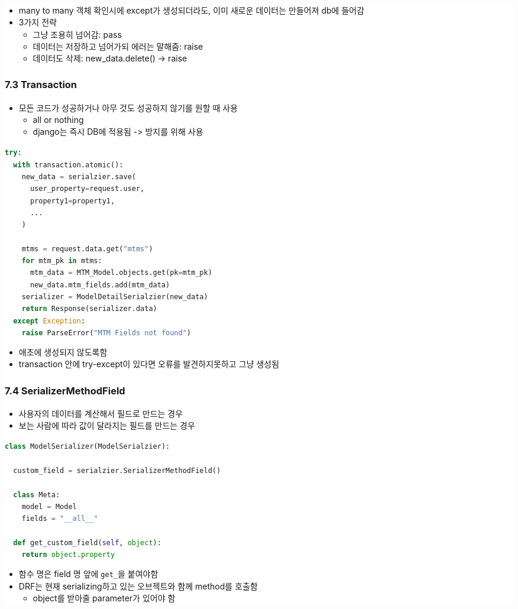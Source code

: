 - many to many 객체 확인시에 except가 생성되더라도, 이미 새로운 데이터는 만들어져 db에 들어감
- 3가지 전략
  - 그냥 조용히 넘어감: pass
  - 데이터는 저장하고 넘어가되 에러는 말해줌: raise
  - 데이터도 삭제: new_data.delete() -> raise

### 7.3 Transaction

- 모든 코드가 성공하거나 아무 것도 성공하지 않기를 원할 때 사용
  - all or nothing
  - django는 즉시 DB에 적용됨 -> 방지를 위해 사용

```python
try:
  with transaction.atomic():
    new_data = serialzier.save(
      user_property=request.user,
      property1=property1,
      ...
    )
    
    mtms = request.data.get("mtms")
    for mtm_pk in mtms:
      mtm_data = MTM_Model.objects.get(pk=mtm_pk)
      new_data.mtm_fields.add(mtm_data)
    serializer = ModelDetailSerialzier(new_data)
    return Response(serializer.data)
  except Exception:
  	raise ParseError("MTM Fields not found")
```

- 애초에 생성되지 않도록함
- transaction 안에 try-except이 있다면 오류를 발견하지못하고 그냥 생성됨

### 7.4 SerializerMethodField

- 사용자의 데이터를 계산해서 필드로 만드는 경우
- 보는 사람에 따라 값이 달라지는 필드를 만드는 경우

```python
class ModelSerializer(ModelSerialzier):
  
  custom_field = serialzier.SerializerMethodField()
  
  class Meta:
    model = Model
    fields = "__all__"
  
  def get_custom_field(self, object):
    return object.property
```

- 함수 명은 field 명 앞에 `get_`을 붙여야함
- DRF는 현재 serializing하고 있는 오브젝트와 함께 method를 호출함
  - object를 받아줄 parameter가 있어야 함
